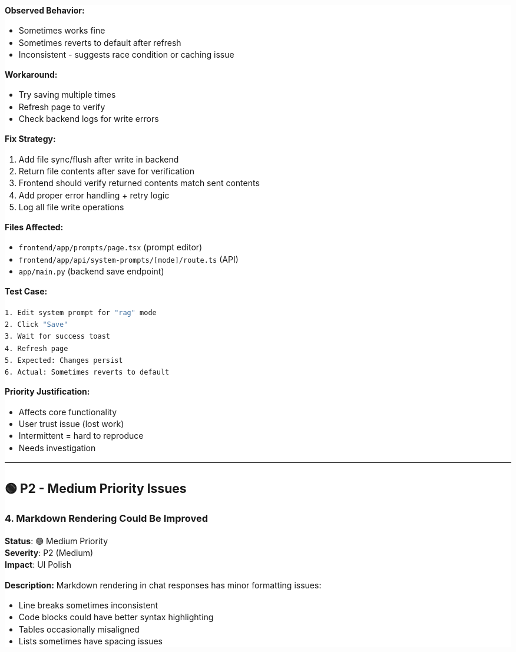 **Observed Behavior:**
- Sometimes works fine
- Sometimes reverts to default after refresh
- Inconsistent - suggests race condition or caching issue

**Workaround:**
- Try saving multiple times
- Refresh page to verify
- Check backend logs for write errors

**Fix Strategy:**
1. Add file sync/flush after write in backend
2. Return file contents after save for verification
3. Frontend should verify returned contents match sent contents
4. Add proper error handling + retry logic
5. Log all file write operations

**Files Affected:**
- `frontend/app/prompts/page.tsx` (prompt editor)
- `frontend/app/api/system-prompts/[mode]/route.ts` (API)
- `app/main.py` (backend save endpoint)

**Test Case:**
```bash
1. Edit system prompt for "rag" mode
2. Click "Save"
3. Wait for success toast
4. Refresh page
5. Expected: Changes persist
6. Actual: Sometimes reverts to default
```

**Priority Justification:**
- Affects core functionality
- User trust issue (lost work)
- Intermittent = hard to reproduce
- Needs investigation

---

## 🟢 P2 - Medium Priority Issues

### 4. Markdown Rendering Could Be Improved

**Status**: 🟢 Medium Priority  
**Severity**: P2 (Medium)  
**Impact**: UI Polish

**Description:**
Markdown rendering in chat responses has minor formatting issues:
- Line breaks sometimes inconsistent
- Code blocks could have better syntax highlighting
- Tables occasionally misaligned
- Lists sometimes have spacing issues
